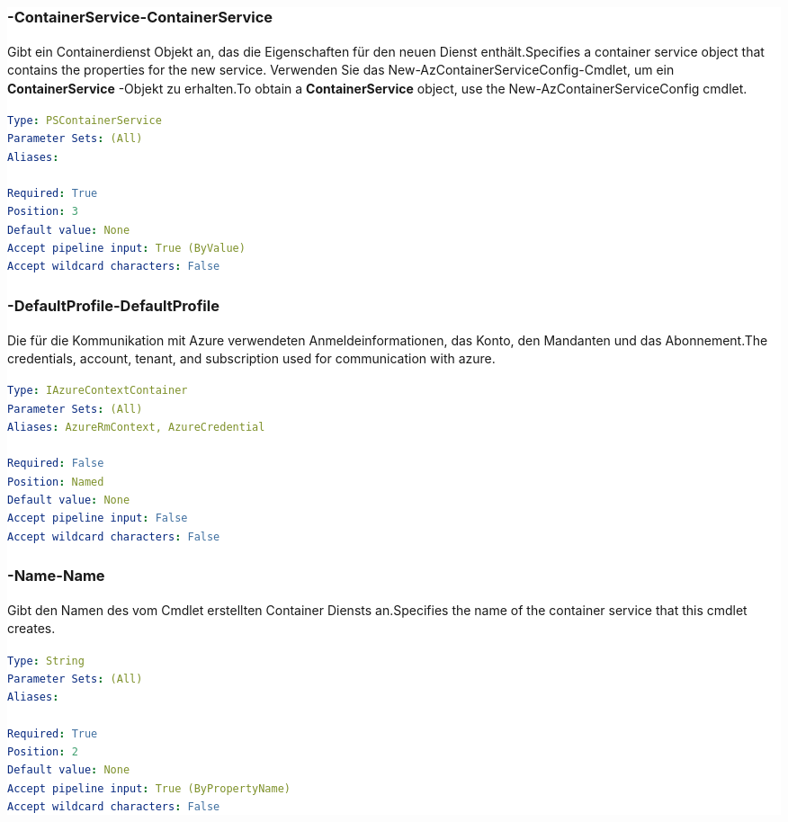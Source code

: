 ### <span data-ttu-id="02735-119">-ContainerService</span><span class="sxs-lookup"><span data-stu-id="02735-119">-ContainerService</span></span>
<span data-ttu-id="02735-120">Gibt ein Containerdienst Objekt an, das die Eigenschaften für den neuen Dienst enthält.</span><span class="sxs-lookup"><span data-stu-id="02735-120">Specifies a container service object that contains the properties for the new service.</span></span>
<span data-ttu-id="02735-121">Verwenden Sie das New-AzContainerServiceConfig-Cmdlet, um ein **ContainerService** -Objekt zu erhalten.</span><span class="sxs-lookup"><span data-stu-id="02735-121">To obtain a **ContainerService** object, use the New-AzContainerServiceConfig cmdlet.</span></span>

```yaml
Type: PSContainerService
Parameter Sets: (All)
Aliases: 

Required: True
Position: 3
Default value: None
Accept pipeline input: True (ByValue)
Accept wildcard characters: False
```

### <span data-ttu-id="02735-122">-DefaultProfile</span><span class="sxs-lookup"><span data-stu-id="02735-122">-DefaultProfile</span></span>
<span data-ttu-id="02735-123">Die für die Kommunikation mit Azure verwendeten Anmeldeinformationen, das Konto, den Mandanten und das Abonnement.</span><span class="sxs-lookup"><span data-stu-id="02735-123">The credentials, account, tenant, and subscription used for communication with azure.</span></span>

```yaml
Type: IAzureContextContainer
Parameter Sets: (All)
Aliases: AzureRmContext, AzureCredential

Required: False
Position: Named
Default value: None
Accept pipeline input: False
Accept wildcard characters: False
```

### <span data-ttu-id="02735-124">-Name</span><span class="sxs-lookup"><span data-stu-id="02735-124">-Name</span></span>
<span data-ttu-id="02735-125">Gibt den Namen des vom Cmdlet erstellten Container Diensts an.</span><span class="sxs-lookup"><span data-stu-id="02735-125">Specifies the name of the container service that this cmdlet creates.</span></span>

```yaml
Type: String
Parameter Sets: (All)
Aliases: 

Required: True
Position: 2
Default value: None
Accept pipeline input: True (ByPropertyName)
Accept wildcard characters: False
```
